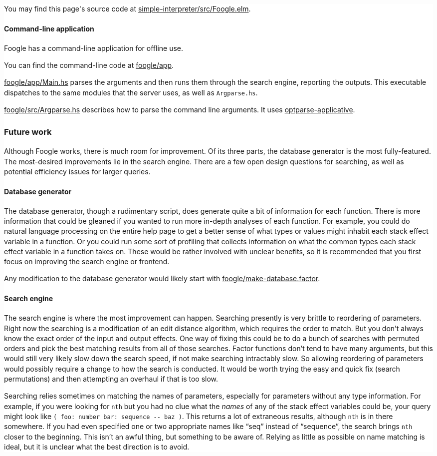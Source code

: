 You may find this page's source code at [simple-interpreter/src/Foogle.elm](https://github.com/factor-hmc/simple-interpreter/blob/master/src/Foogle.elm).

#### Command-line application
Foogle has a command-line application for offline use.

You can find the command-line code at
[foogle/app](https://github.com/factor-hmc/foogle/blob/master/app).

[foogle/app/Main.hs](https://github.com/factor-hmc/foogle/blob/master/app/Main.hs) parses the arguments and then runs them through the search engine, reporting the outputs. This executable dispatches to the same modules that the server uses, as well as `Argparse.hs`.

[foogle/src/Argparse.hs](https://github.com/factor-hmc/foogle/blob/master/src/Argparse.hs) describes how to parse the command line arguments. It uses [optparse-applicative](https://hackage.haskell.org/package/optparse-applicative).


### Future work
Although Foogle works, there is much room for improvement. Of its three parts, the database generator is the most fully-featured. The most-desired improvements lie in the search engine. There are a few open design questions for searching, as well as potential efficiency issues for larger queries.

#### Database generator
The database generator, though a rudimentary script, does generate quite a bit of information for each function. There is more information that could be gleaned if you wanted to run more in-depth analyses of each function. For example, you could do natural language processing on the entire help page to get a better sense of what types or values might inhabit each stack effect variable in a function. Or you could run some sort of profiling that collects information on what the common types each stack effect variable in a function takes on. These would be rather involved with unclear benefits, so it is recommended that you first focus on improving the search engine or frontend.

Any modification to the database generator would likely start with [foogle/make-database.factor](https://github.com/factor-hmc/foogle/blob/master/make-database.factor).

#### Search engine
The search engine is where the most improvement can happen. Searching presently is very brittle to reordering of parameters. Right now the searching is a modification of an edit distance algorithm, which requires the order to match. But you don’t always know the exact order of the input and output effects. One way of fixing this could be to do a bunch of searches with permuted orders and pick the best matching results from all of those searches. Factor functions don’t tend to have many arguments, but this would still very likely slow down the search speed, if not make searching intractably slow. So allowing reordering of parameters would possibly require a change to how the search is conducted. It would be worth trying the easy and quick fix (search permutations) and then attempting an overhaul if that is too slow.

Searching relies sometimes on matching the names of parameters, especially for parameters without any type information. For example, if you were looking for `nth` but you had no clue what the _names_ of any of the stack effect variables could be, your query might look like `( foo: number bar: sequence -- baz )`. This returns a lot of extraneous results, although `nth` is in there somewhere. If you had even specified one or two appropriate names like “seq” instead of “sequence”, the search brings `nth` closer to the beginning. This isn’t an awful thing, but something to be aware of. Relying as little as possible on name matching is ideal, but it is unclear what the best direction is to avoid. 

